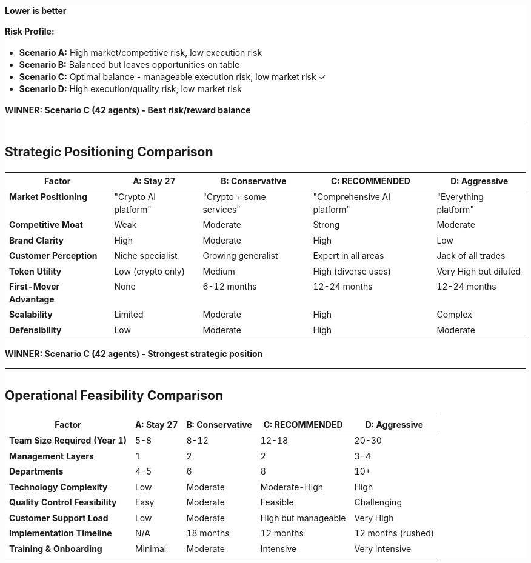 **Lower is better**

**Risk Profile:**
- **Scenario A:** High market/competitive risk, low execution risk
- **Scenario B:** Balanced but leaves opportunities on table
- **Scenario C:** Optimal balance - manageable execution risk, low market risk ✓
- **Scenario D:** High execution/quality risk, low market risk

**WINNER: Scenario C (42 agents) - Best risk/reward balance**

---

## Strategic Positioning Comparison

| Factor | A: Stay 27 | B: Conservative | C: RECOMMENDED | D: Aggressive |
|--------|------------|-----------------|----------------|---------------|
| **Market Positioning** | "Crypto AI platform" | "Crypto + some services" | "Comprehensive AI platform" | "Everything platform" |
| **Competitive Moat** | Weak | Moderate | Strong | Moderate |
| **Brand Clarity** | High | Moderate | High | Low |
| **Customer Perception** | Niche specialist | Growing generalist | Expert in all areas | Jack of all trades |
| **Token Utility** | Low (crypto only) | Medium | High (diverse uses) | Very High but diluted |
| **First-Mover Advantage** | None | 6-12 months | 12-24 months | 12-24 months |
| **Scalability** | Limited | Moderate | High | Complex |
| **Defensibility** | Low | Moderate | High | Moderate |

**WINNER: Scenario C (42 agents) - Strongest strategic position**

---

## Operational Feasibility Comparison

| Factor | A: Stay 27 | B: Conservative | C: RECOMMENDED | D: Aggressive |
|--------|------------|-----------------|----------------|---------------|
| **Team Size Required (Year 1)** | 5-8 | 8-12 | 12-18 | 20-30 |
| **Management Layers** | 1 | 2 | 2 | 3-4 |
| **Departments** | 4-5 | 6 | 8 | 10+ |
| **Technology Complexity** | Low | Moderate | Moderate-High | High |
| **Quality Control Feasibility** | Easy | Moderate | Feasible | Challenging |
| **Customer Support Load** | Low | Moderate | High but manageable | Very High |
| **Implementation Timeline** | N/A | 18 months | 12 months | 12 months (rushed) |
| **Training & Onboarding** | Minimal | Moderate | Intensive | Very Intensive |
